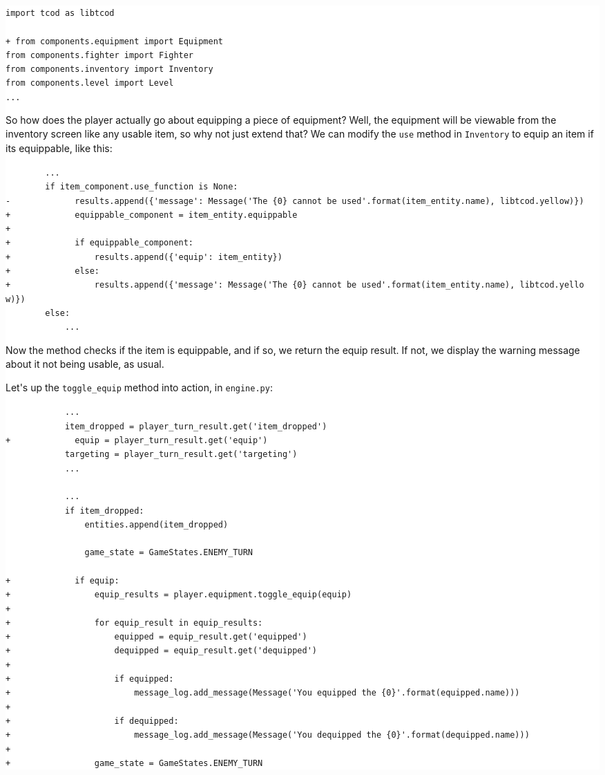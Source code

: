     import tcod as libtcod

    + from components.equipment import Equipment
    from components.fighter import Fighter
    from components.inventory import Inventory
    from components.level import Level
    ...

So how does the player actually go about equipping a piece of equipment?
Well, the equipment will be viewable from the inventory screen like any
usable item, so why not just extend that? We can modify the `use` method
in `Inventory` to equip an item if its equippable, like this:

            ...
            if item_component.use_function is None:
    -             results.append({'message': Message('The {0} cannot be used'.format(item_entity.name), libtcod.yellow)})
    +             equippable_component = item_entity.equippable
    + 
    +             if equippable_component:
    +                 results.append({'equip': item_entity})
    +             else:
    +                 results.append({'message': Message('The {0} cannot be used'.format(item_entity.name), libtcod.yellow)})
            else:
                ...

Now the method checks if the item is equippable, and if so, we return
the equip result. If not, we display the warning message about it not
being usable, as usual.

Let's up the `toggle_equip` method into action, in `engine.py`:

                ...
                item_dropped = player_turn_result.get('item_dropped')
    +             equip = player_turn_result.get('equip')
                targeting = player_turn_result.get('targeting')
                ...

                ...
                if item_dropped:
                    entities.append(item_dropped)

                    game_state = GameStates.ENEMY_TURN

    +             if equip:
    +                 equip_results = player.equipment.toggle_equip(equip)
    + 
    +                 for equip_result in equip_results:
    +                     equipped = equip_result.get('equipped')
    +                     dequipped = equip_result.get('dequipped')
    + 
    +                     if equipped:
    +                         message_log.add_message(Message('You equipped the {0}'.format(equipped.name)))
    + 
    +                     if dequipped:
    +                         message_log.add_message(Message('You dequipped the {0}'.format(dequipped.name)))
    + 
    +                 game_state = GameStates.ENEMY_TURN
